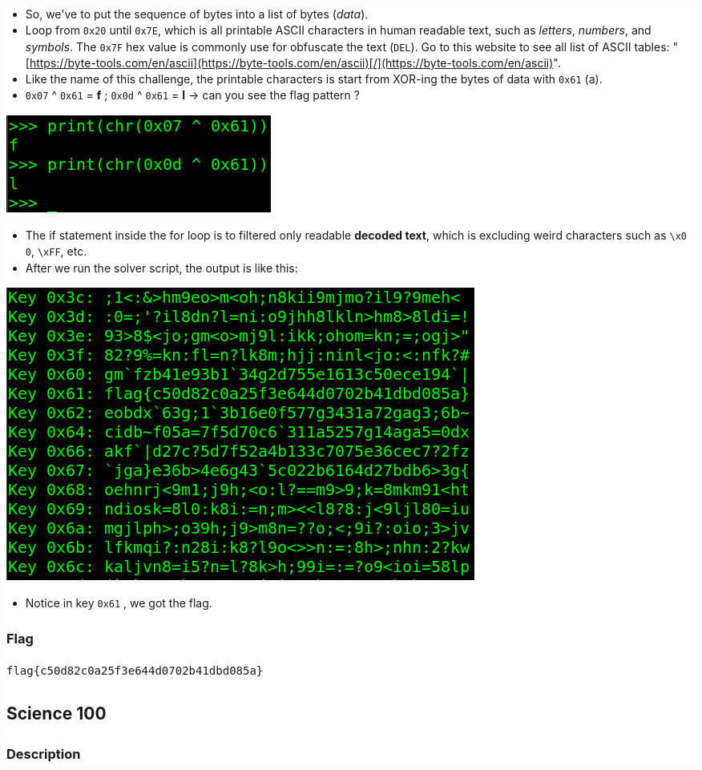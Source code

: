 - So, we've to put the sequence of bytes into a list of bytes (_data_).
- Loop from `0x20` until `0x7E`, which is all printable ASCII characters in human readable text, such as _letters_, _numbers_, and _symbols_. The `0x7F` hex value is commonly use for obfuscate the text (`DEL`). Go to this website to see all list of ASCII tables: "[https://byte-tools.com/en/ascii](https://byte-tools.com/en/ascii)[/](https://byte-tools.com/en/ascii)".
- Like the name of this challenge, the printable characters is start from XOR-ing the bytes of data with `0x61` (a).
- `0x07` ^ `0x61` = **f** ; `0x0d` ^ `0x61` = **l** -> can you see the flag pattern ?

![Zero Ex Six One-01](https://raw.githubusercontent.com/whyuhurtz/hackmd-blog/main/2025/_assets/snyk-ctf_warmup1-01.png)

- The if statement inside the for loop is to filtered only readable **decoded text**, which is excluding weird characters such as `\x00`, `\xFF`, etc.
- After we run the solver script, the output is like this:

![Zero Ex Six One-02](https://raw.githubusercontent.com/whyuhurtz/hackmd-blog/main/2025/_assets/snyk-ctf_warmup1-02.png)
  
- Notice in key `0x61` , we got the flag.

### Flag

<kbd>flag{c50d82c0a25f3e644d0702b41dbd085a}</kbd>

## Science 100

### Description
